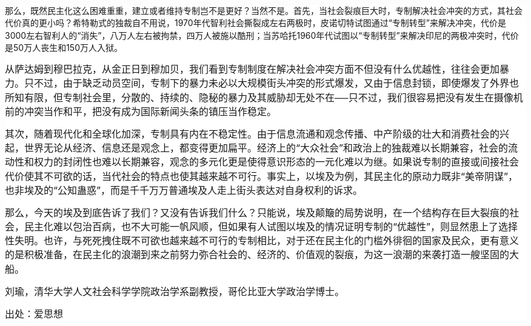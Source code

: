    那么，既然民主化这么困难重重，建立或者维持专制岂不是更好？当然不是。首先，当社会裂痕巨大时，专制解决社会冲突的方式，其社会代价真的更小吗？希特勒式的独裁自不用说，1970年代智利社会撕裂成左右两极时，皮诺切特试图通过“专制转型”来解决冲突，代价是3000左右智利人的“消失”，八万人左右被拘禁，四万人被施以酷刑；当苏哈托1960年代试图以“专制转型”来解决印尼的两极冲突时，代价是50万人丧生和150万人入狱。
  </span>
</p>
<p>
<span style="font-size: 12pt;">
   从萨达姆到穆巴拉克，从金正日到穆加贝，我们看到专制制度在解决社会冲突方面不但没有什么优越性，往往会更加暴力。只不过，由于缺乏动员空间，专制下的暴力未必以大规模街头冲突的形式爆发，又由于信息封锁，即使爆发了外界也所知有限，但专制社会里，分散的、持续的、隐秘的暴力及其威胁却无处不在──只不过，我们很容易把没有发生在摄像机前的冲突当作和平，把没有成为国际新闻头条的镇压当作稳定。
  </span>
</p>
<p>
<span style="font-size: 12pt;">
   其次，随着现代化和全球化加深，专制具有内在不稳定性。由于信息流通和观念传播、中产阶级的壮大和消费社会的兴起，世界无论从经济、信息还是观念上，都变得更加扁平。经济上的“大众社会”和政治上的独裁难以长期兼容，社会的流动性和权力的封闭性也难以长期兼容，观念的多元化更是使得意识形态的一元化难以为继。如果说专制的直接或间接社会代价使其不可欲的话，当代社会的特点也使其越来越不可行。事实上，以埃及为例，其民主化的原动力既非“美帝阴谋”，也非埃及的“公知蛊惑”，而是千千万万普通埃及人走上街头表达对自身权利的诉求。
  </span>
</p>
<p>
<span style="font-size: 12pt;">
   那么，今天的埃及到底告诉了我们？又没有告诉我们什么？只能说，埃及颠簸的局势说明，在一个结构存在巨大裂痕的社会，民主化难以包治百病，也不大可能一帆风顺，但如果有人试图以埃及的情况证明专制的“优越性”，则显然患上了选择性失明。也许，与死死拽住既不可欲也越来越不可行的专制相比，对于还在民主化的门槛外徘徊的国家及民众，更有意义的是积极准备，在民主化的浪潮到来之前努力弥合社会的、经济的、价值观的裂痕，为这一浪潮的来袭打造一艘坚固的大船。
  </span>
</p>
<p>
</p>
<p>
<span style="font-size: 12pt;">
   刘瑜，清华大学人文社会科学学院政治学系副教授，哥伦比亚大学政治学博士。
  </span>
</p>
<p>
</p>
<p>
<span style="font-size: 12pt;">
   出处：爱思想
  </span>
</p>





<div class="at-below-post addthis_tool" data-url="http://zhanlve.org/?p=4149">
</div>

</div>
